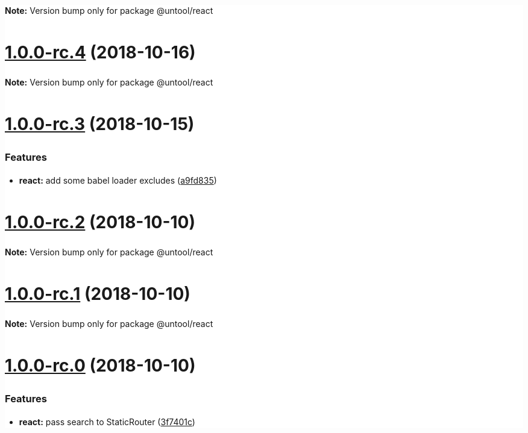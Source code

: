 **Note:** Version bump only for package @untool/react





# [1.0.0-rc.4](https://github.com/untool/untool/compare/v1.0.0-rc.3...v1.0.0-rc.4) (2018-10-16)

**Note:** Version bump only for package @untool/react





# [1.0.0-rc.3](https://github.com/untool/untool/compare/v1.0.0-rc.2...v1.0.0-rc.3) (2018-10-15)


### Features

* **react:** add some babel loader excludes ([a9fd835](https://github.com/untool/untool/commit/a9fd835))





# [1.0.0-rc.2](https://github.com/untool/untool/compare/v1.0.0-rc.1...v1.0.0-rc.2) (2018-10-10)

**Note:** Version bump only for package @untool/react





# [1.0.0-rc.1](https://github.com/untool/untool/compare/v1.0.0-rc.0...v1.0.0-rc.1) (2018-10-10)

**Note:** Version bump only for package @untool/react





# [1.0.0-rc.0](https://github.com/untool/untool/compare/v0.26.0...v1.0.0-rc.0) (2018-10-10)


### Features

* **react:** pass search to StaticRouter ([3f7401c](https://github.com/untool/untool/commit/3f7401c))




